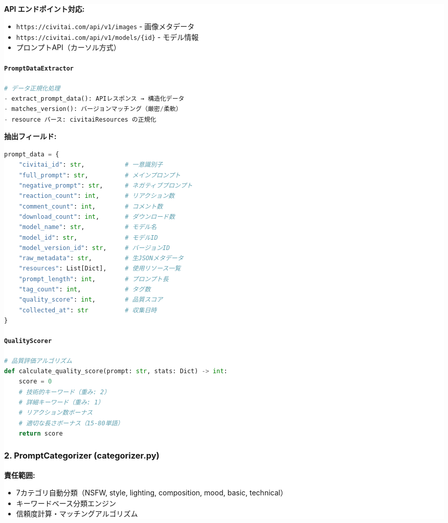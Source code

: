 **API エンドポイント対応:**
- `https://civitai.com/api/v1/images` - 画像メタデータ
- `https://civitai.com/api/v1/models/{id}` - モデル情報
- プロンプトAPI（カーソル方式）

#### `PromptDataExtractor`
```python
# データ正規化処理
- extract_prompt_data(): APIレスポンス → 構造化データ
- matches_version(): バージョンマッチング（厳密/柔軟）
- resource パース: civitaiResources の正規化
```

**抽出フィールド:**
```python
prompt_data = {
    "civitai_id": str,           # 一意識別子
    "full_prompt": str,          # メインプロンプト
    "negative_prompt": str,      # ネガティブプロンプト
    "reaction_count": int,       # リアクション数
    "comment_count": int,        # コメント数
    "download_count": int,       # ダウンロード数
    "model_name": str,           # モデル名
    "model_id": str,             # モデルID
    "model_version_id": str,     # バージョンID
    "raw_metadata": str,         # 生JSONメタデータ
    "resources": List[Dict],     # 使用リソース一覧
    "prompt_length": int,        # プロンプト長
    "tag_count": int,            # タグ数
    "quality_score": int,        # 品質スコア
    "collected_at": str          # 収集日時
}
```

#### `QualityScorer`
```python
# 品質評価アルゴリズム
def calculate_quality_score(prompt: str, stats: Dict) -> int:
    score = 0
    # 技術的キーワード（重み: 2）
    # 詳細キーワード（重み: 1）
    # リアクション数ボーナス
    # 適切な長さボーナス（15-80単語）
    return score
```

### 2. PromptCategorizer (categorizer.py)

**責任範囲:**
- 7カテゴリ自動分類（NSFW, style, lighting, composition, mood, basic, technical）
- キーワードベース分類エンジン
- 信頼度計算・マッチングアルゴリズム
